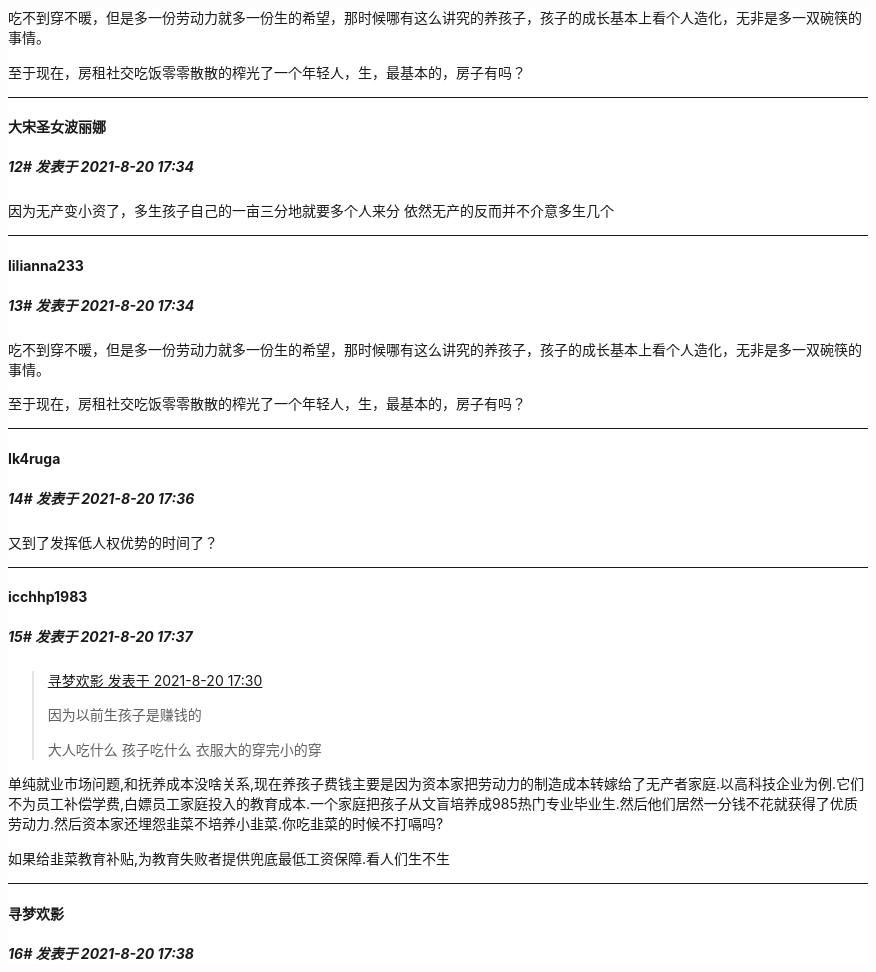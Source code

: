 
吃不到穿不暖，但是多一份劳动力就多一份生的希望，那时候哪有这么讲究的养孩子，孩子的成长基本上看个人造化，无非是多一双碗筷的事情。

至于现在，房租社交吃饭零零散散的榨光了一个年轻人，生，最基本的，房子有吗？


*****

####  大宋圣女波丽娜  
##### 12#       发表于 2021-8-20 17:34


因为无产变小资了，多生孩子自己的一亩三分地就要多个人来分
依然无产的反而并不介意多生几个


*****

####  lilianna233  
##### 13#       发表于 2021-8-20 17:34


吃不到穿不暖，但是多一份劳动力就多一份生的希望，那时候哪有这么讲究的养孩子，孩子的成长基本上看个人造化，无非是多一双碗筷的事情。

至于现在，房租社交吃饭零零散散的榨光了一个年轻人，生，最基本的，房子有吗？


*****

####  Ik4ruga  
##### 14#       发表于 2021-8-20 17:36


又到了发挥低人权优势的时间了？


*****

####  icchhp1983  
##### 15#       发表于 2021-8-20 17:37


<blockquote><a href="httphttps://bbs.saraba1st.com/2b/forum.php?mod=redirect&amp;goto=findpost&amp;pid=52443980&amp;ptid=2021859" target="_blank">寻梦欢影 发表于 2021-8-20 17:30</a>

因为以前生孩子是赚钱的


大人吃什么 孩子吃什么 衣服大的穿完小的穿</blockquote>
单纯就业市场问题,和抚养成本没啥关系,现在养孩子费钱主要是因为资本家把劳动力的制造成本转嫁给了无产者家庭.以高科技企业为例.它们不为员工补偿学费,白嫖员工家庭投入的教育成本.一个家庭把孩子从文盲培养成985热门专业毕业生.然后他们居然一分钱不花就获得了优质劳动力.然后资本家还埋怨韭菜不培养小韭菜.你吃韭菜的时候不打嗝吗?


如果给韭菜教育补贴,为教育失败者提供兜底最低工资保障.看人们生不生


*****

####  寻梦欢影  
##### 16#       发表于 2021-8-20 17:38
